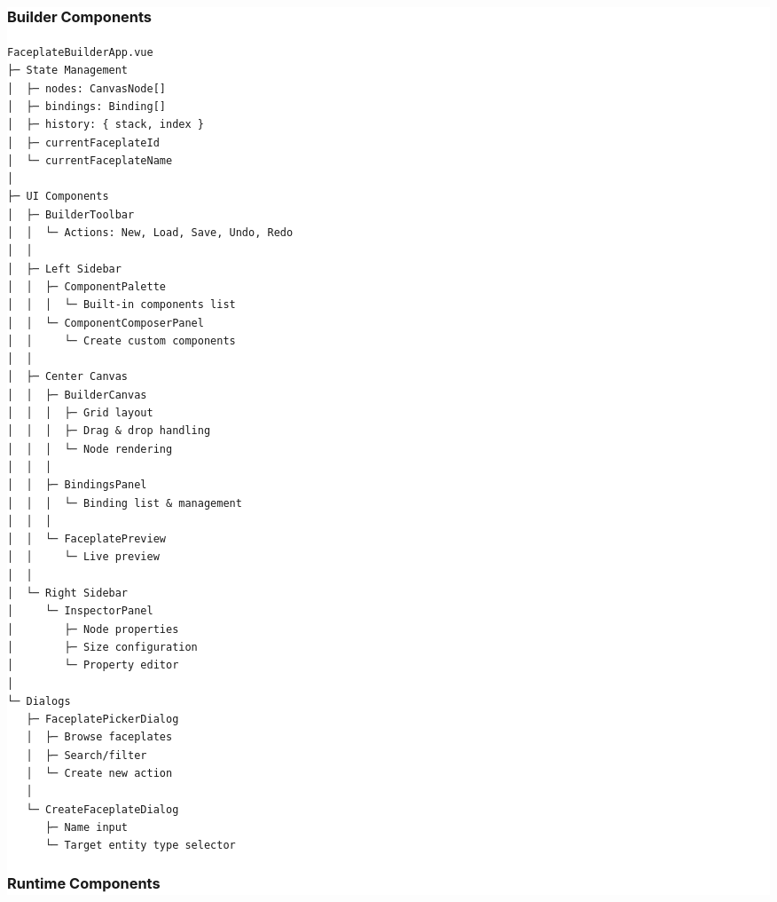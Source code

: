 ### Builder Components

```
FaceplateBuilderApp.vue
├─ State Management
│  ├─ nodes: CanvasNode[]
│  ├─ bindings: Binding[]
│  ├─ history: { stack, index }
│  ├─ currentFaceplateId
│  └─ currentFaceplateName
│
├─ UI Components
│  ├─ BuilderToolbar
│  │  └─ Actions: New, Load, Save, Undo, Redo
│  │
│  ├─ Left Sidebar
│  │  ├─ ComponentPalette
│  │  │  └─ Built-in components list
│  │  └─ ComponentComposerPanel
│  │     └─ Create custom components
│  │
│  ├─ Center Canvas
│  │  ├─ BuilderCanvas
│  │  │  ├─ Grid layout
│  │  │  ├─ Drag & drop handling
│  │  │  └─ Node rendering
│  │  │
│  │  ├─ BindingsPanel
│  │  │  └─ Binding list & management
│  │  │
│  │  └─ FaceplatePreview
│  │     └─ Live preview
│  │
│  └─ Right Sidebar
│     └─ InspectorPanel
│        ├─ Node properties
│        ├─ Size configuration
│        └─ Property editor
│
└─ Dialogs
   ├─ FaceplatePickerDialog
   │  ├─ Browse faceplates
   │  ├─ Search/filter
   │  └─ Create new action
   │
   └─ CreateFaceplateDialog
      ├─ Name input
      └─ Target entity type selector
```

### Runtime Components
